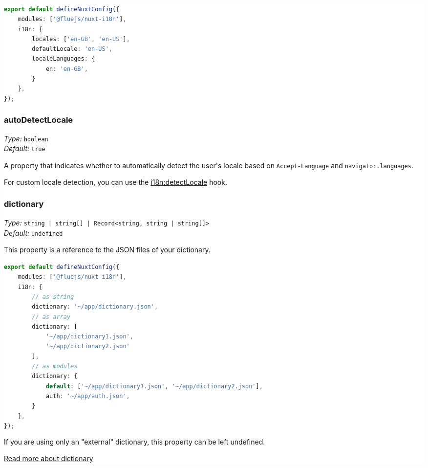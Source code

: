 ```ts
export default defineNuxtConfig({
    modules: ['@fluejs/nuxt-i18n'],
    i18n: {
        locales: ['en-GB', 'en-US'],
        defaultLocale: 'en-US',
        localeLanguages: {
            en: 'en-GB',
        }
    },
});
```

### autoDetectLocale
*Type:* `boolean`
<br>
*Default:* `true`

A property that indicates whether to automatically detect the user's locale based on `Accept-Language` and `navigator.languages`.

For custom locale detection, you can use the [i18n:detectLocale](#i18n-detectlocale) hook.

### dictionary
*Type:* `string | string[] | Record<string, string | string[]>`
<br>
*Default:* `undefined`

This property is a reference to the JSON files of your dictionary.

```ts
export default defineNuxtConfig({
    modules: ['@fluejs/nuxt-i18n'],
    i18n: {
        // as string
        dictionary: '~/app/dictionary.json',
        // as array
        dictionary: [
            '~/app/dictionary1.json',
            '~/app/dictionary2.json'
        ],
        // as modules
        dictionary: {
            default: ['~/app/dictionary1.json', '~/app/dictionary2.json'],
            auth: '~/app/auth.json',
        }
    },
});
```

If you are using only an "external" dictionary, this property can be left undefined.

[Read more about dictionary](#dictionary-1)

